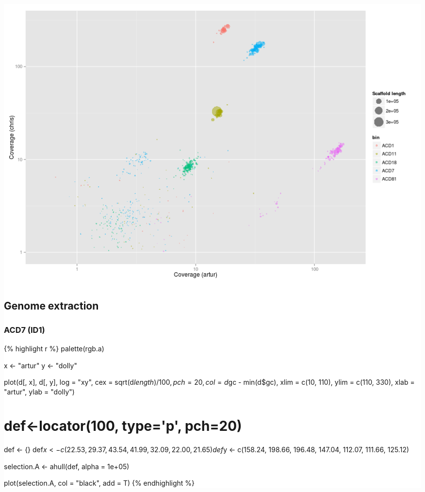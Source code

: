 ![plot of chunk 5OD1_wrighton_coverage_bin_plot](figure/5OD1_wrighton_coverage_bin_plot.png) 

## Genome extraction

### ACD7 (ID1)

{% highlight r %}
palette(rgb.a)

x <- "artur"
y <- "dolly"

plot(d[, x], d[, y], log = "xy", cex = sqrt(d$length)/100, pch = 20, col = d$gc - min(d$gc), xlim = c(10, 110), ylim = c(110, 330), xlab = "artur", ylab = "dolly")

# def<-locator(100, type='p', pch=20)

def <- {}
def$x <- c(22.53, 29.37, 43.54, 41.99, 32.09, 22.00, 21.65)
def$y <- c(158.24, 198.66, 196.48, 147.04, 112.07, 111.66, 125.12)

selection.A <- ahull(def, alpha = 1e+05)

plot(selection.A, col = "black", add = T)
{% endhighlight %}
